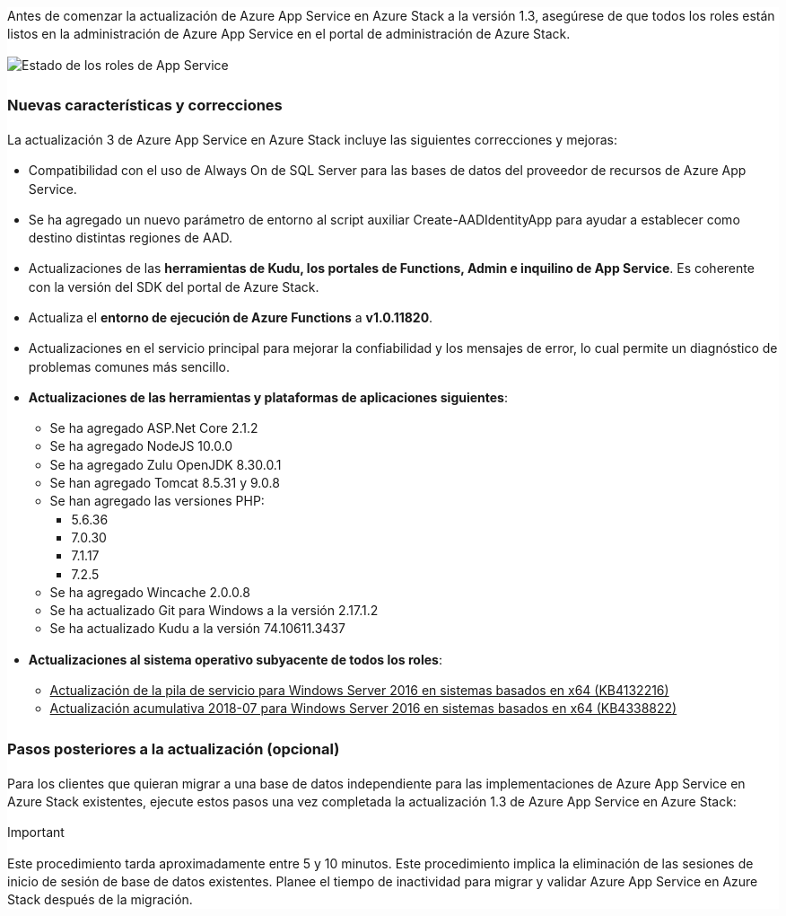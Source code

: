 Antes de comenzar la actualización de Azure App Service en Azure Stack a la versión 1.3, asegúrese de que todos los roles están listos en la administración de Azure App Service en el portal de administración de Azure Stack.

![Estado de los roles de App Service](media/azure-stack-app-service-release-notes-update-three/image01.png)

### <a name="new-features-and-fixes"></a>Nuevas características y correcciones

La actualización 3 de Azure App Service en Azure Stack incluye las siguientes correcciones y mejoras:

- Compatibilidad con el uso de Always On de SQL Server para las bases de datos del proveedor de recursos de Azure App Service.

- Se ha agregado un nuevo parámetro de entorno al script auxiliar Create-AADIdentityApp para ayudar a establecer como destino distintas regiones de AAD.

- Actualizaciones de las **herramientas de Kudu, los portales de Functions, Admin e inquilino de App Service**. Es coherente con la versión del SDK del portal de Azure Stack.

- Actualiza el **entorno de ejecución de Azure Functions** a **v1.0.11820**.

- Actualizaciones en el servicio principal para mejorar la confiabilidad y los mensajes de error, lo cual permite un diagnóstico de problemas comunes más sencillo.

- **Actualizaciones de las herramientas y plataformas de aplicaciones siguientes**:
  - Se ha agregado ASP.Net Core 2.1.2
  - Se ha agregado NodeJS 10.0.0
  - Se ha agregado Zulu OpenJDK 8.30.0.1
  - Se han agregado Tomcat 8.5.31 y 9.0.8
  - Se han agregado las versiones PHP:
    - 5.6.36
    - 7.0.30
    - 7.1.17
    - 7.2.5
  - Se ha agregado Wincache 2.0.0.8
  - Se ha actualizado Git para Windows a la versión 2.17.1.2
  - Se ha actualizado Kudu a la versión 74.10611.3437
  
- **Actualizaciones al sistema operativo subyacente de todos los roles**:
  - [Actualización de la pila de servicio para Windows Server 2016 en sistemas basados en x64 (KB4132216)](https://support.microsoft.com/help/4132216/servicing-stack-update-for-windows-10-1607-may-17-2018)
  - [Actualización acumulativa 2018-07 para Windows Server 2016 en sistemas basados en x64 (KB4338822)](https://support.microsoft.com/help/4338822/windows-10-update-kb4338822)

### <a name="post-update-steps-optional"></a>Pasos posteriores a la actualización (opcional)

Para los clientes que quieran migrar a una base de datos independiente para las implementaciones de Azure App Service en Azure Stack existentes, ejecute estos pasos una vez completada la actualización 1.3 de Azure App Service en Azure Stack:

> [!IMPORTANT]
> Este procedimiento tarda aproximadamente entre 5 y 10 minutos. Este procedimiento implica la eliminación de las sesiones de inicio de sesión de base de datos existentes. Planee el tiempo de inactividad para migrar y validar Azure App Service en Azure Stack después de la migración.
>
>
